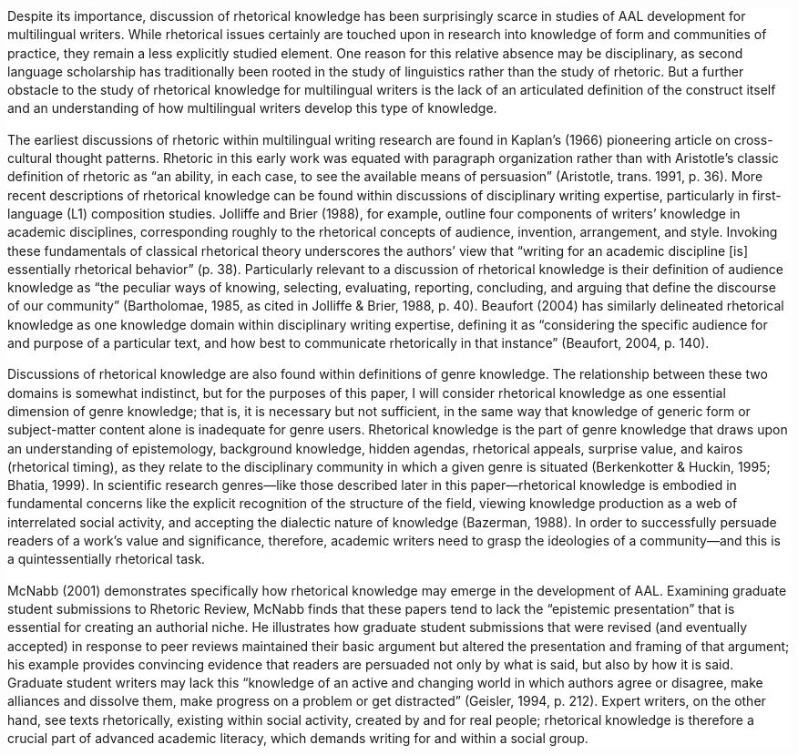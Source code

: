 Despite its importance, discussion of rhetorical knowledge has been surprisingly scarce in studies of AAL development for multilingual writers. While rhetorical issues certainly are touched upon in research into knowledge of form and communities of practice, they remain a less explicitly studied element. One reason for this relative absence may be disciplinary, as second language scholarship has traditionally been rooted in the study of linguistics rather than the study of rhetoric. But a further obstacle to the study of rhetorical knowledge for multilingual writers is the lack of an articulated definition of the construct itself and an understanding of how multilingual writers develop this type of knowledge.

The earliest discussions of rhetoric within multilingual writing research are found in Kaplan’s (1966) pioneering article on cross-cultural thought patterns. Rhetoric in this early work was equated with paragraph organization rather than with Aristotle’s classic definition of rhetoric as “an ability, in each case, to see the available means of persuasion” (Aristotle, trans. 1991, p. 36). More recent descriptions of rhetorical knowledge can be found within discussions of disciplinary writing expertise, particularly in first-language (L1) composition studies. Jolliffe and Brier (1988), for example, outline four components of writers’ knowledge in academic disciplines, corresponding roughly to the rhetorical concepts of audience, invention, arrangement, and style. Invoking these fundamentals of classical rhetorical theory underscores the authors’ view that “writing for an academic discipline [is] essentially rhetorical behavior” (p. 38). Particularly relevant to a discussion of rhetorical knowledge is their definition of audience knowledge as “the peculiar ways of knowing, selecting, evaluating, reporting, concluding, and arguing that define the discourse of our community” (Bartholomae, 1985, as cited in Jolliffe & Brier, 1988, p. 40). Beaufort (2004) has similarly delineated rhetorical knowledge as one knowledge domain within disciplinary writing expertise, defining it as “considering the specific audience for and purpose of a particular text, and how best to communicate rhetorically in that instance” (Beaufort, 2004, p. 140).

Discussions of rhetorical knowledge are also found within definitions of genre knowledge. The relationship between these two domains is somewhat indistinct, but for the purposes of this paper, I will consider rhetorical knowledge as one essential dimension of genre knowledge; that is, it is necessary but not sufficient, in the same way that knowledge of generic form or subject-matter content alone is inadequate for genre users. Rhetorical knowledge is the part of genre knowledge that draws upon an understanding of epistemology, background knowledge, hidden agendas, rhetorical appeals, surprise value, and kairos (rhetorical timing), as they relate to the disciplinary community in which a given genre is situated (Berkenkotter & Huckin, 1995; Bhatia, 1999). In scientific research genres—like those described later in this paper—rhetorical knowledge is embodied in fundamental concerns like the explicit recognition of the structure of the field, viewing knowledge production as a web of interrelated social activity, and accepting the dialectic nature of knowledge (Bazerman, 1988). In order to successfully persuade readers of a work’s value and significance, therefore, academic writers need to grasp the ideologies of a community—and this is a quintessentially rhetorical task.

McNabb (2001) demonstrates specifically how rhetorical knowledge may emerge in the development of AAL. Examining graduate student submissions to Rhetoric Review, McNabb finds that these papers tend to lack the “epistemic presentation” that is essential for creating an authorial niche. He illustrates how graduate student submissions that were revised (and eventually accepted) in response to peer reviews maintained their basic argument but altered the presentation and framing of that argument; his example provides convincing evidence that readers are persuaded not only by what is said, but also by how it is said. Graduate student writers may lack this “knowledge of an active and changing world in which authors agree or disagree, make alliances and dissolve them, make progress on a problem or get distracted” (Geisler, 1994, p. 212). Expert writers, on the other hand, see texts rhetorically, existing within social activity, created by and for real people; rhetorical knowledge is therefore a crucial part of advanced academic literacy, which demands writing for and within a social group.
